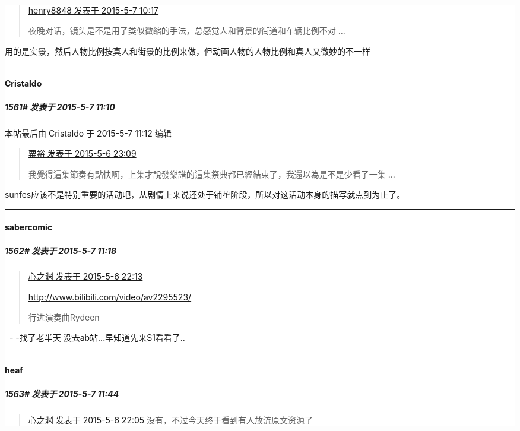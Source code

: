 
<blockquote><a href="httphttps://bbs.saraba1st.com/2b/forum.php?mod=redirect&amp;goto=findpost&amp;pid=28881062&amp;ptid=1085129" target="_blank">henry8848 发表于 2015-5-7 10:17</a>

夜晚对话，镜头是不是用了类似微缩的手法，总感觉人和背景的街道和车辆比例不对 ...</blockquote>
用的是实景，然后人物比例按真人和街景的比例来做，但动画人物的人物比例和真人又微妙的不一样







-----

####  Cristaldo  
##### 1561#       发表于 2015-5-7 11:10



 本帖最后由 Cristaldo 于 2015-5-7 11:12 编辑 
<blockquote><a href="httphttps://bbs.saraba1st.com/2b/forum.php?mod=redirect&amp;goto=findpost&amp;pid=28878356&amp;ptid=1085129" target="_blank">粟裕 发表于 2015-5-6 23:09</a>

我覺得這集節奏有點快啊，上集才說發樂譜的這集祭典都已經結束了，我還以為是不是少看了一集 ...</blockquote>
sunfes应该不是特别重要的活动吧，从剧情上来说还处于铺垫阶段，所以对这活动本身的描写就点到为止了。







-----

####  sabercomic  
##### 1562#       发表于 2015-5-7 11:18



<blockquote><a href="httphttps://bbs.saraba1st.com/2b/forum.php?mod=redirect&amp;goto=findpost&amp;pid=28877840&amp;ptid=1085129" target="_blank">心之渊 发表于 2015-5-6 22:13</a>

http://www.bilibili.com/video/av2295523/


行进演奏曲Rydeen</blockquote>
  - -找了老半天 没去ab站...早知道先来S1看看了..







-----

####  heaf  
##### 1563#       发表于 2015-5-7 11:44



<blockquote><a href="httphttps://bbs.saraba1st.com/2b/forum.php?mod=redirect&amp;amp;goto=findpost&amp;amp;pid=28877776&amp;amp;ptid=1085129" target="_blank">心之渊 发表于 2015-5-6 22:05</a>
没有，不过今天终于看到有人放流原文资源了
